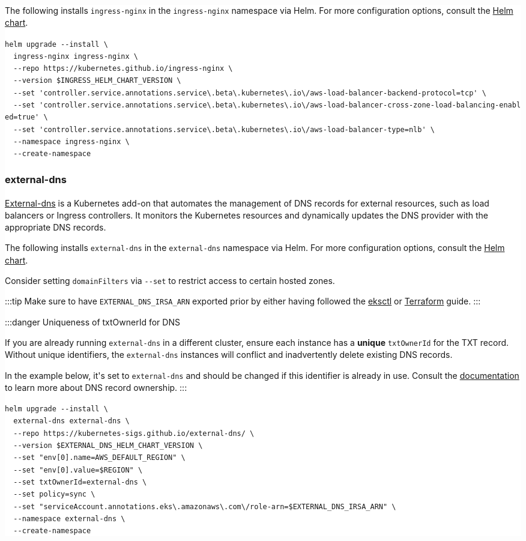 The following installs `ingress-nginx` in the `ingress-nginx` namespace via Helm. For more configuration options, consult the [Helm chart](https://github.com/kubernetes/ingress-nginx/tree/main/charts/ingress-nginx).

```shell
helm upgrade --install \
  ingress-nginx ingress-nginx \
  --repo https://kubernetes.github.io/ingress-nginx \
  --version $INGRESS_HELM_CHART_VERSION \
  --set 'controller.service.annotations.service\.beta\.kubernetes\.io\/aws-load-balancer-backend-protocol=tcp' \
  --set 'controller.service.annotations.service\.beta\.kubernetes\.io\/aws-load-balancer-cross-zone-load-balancing-enabled=true' \
  --set 'controller.service.annotations.service\.beta\.kubernetes\.io\/aws-load-balancer-type=nlb' \
  --namespace ingress-nginx \
  --create-namespace
```

### external-dns

[External-dns](https://github.com/kubernetes-sigs/external-dns) is a Kubernetes add-on that automates the management of DNS records for external resources, such as load balancers or Ingress controllers. It monitors the Kubernetes resources and dynamically updates the DNS provider with the appropriate DNS records.

The following installs `external-dns` in the `external-dns` namespace via Helm. For more configuration options, consult the [Helm chart](https://github.com/kubernetes-sigs/external-dns/tree/master/charts/external-dns).

Consider setting `domainFilters` via `--set` to restrict access to certain hosted zones.

:::tip
Make sure to have `EXTERNAL_DNS_IRSA_ARN` exported prior by either having followed the [eksctl](./eksctl.md#policy-for-external-dns) or [Terraform](./terraform-setup.md#outputs) guide.
:::

:::danger Uniqueness of txtOwnerId for DNS

If you are already running `external-dns` in a different cluster, ensure each instance has a **unique** `txtOwnerId` for the TXT record. Without unique identifiers, the `external-dns` instances will conflict and inadvertently delete existing DNS records.

In the example below, it's set to `external-dns` and should be changed if this identifier is already in use. Consult the [documentation](https://kubernetes-sigs.github.io/external-dns/v0.15.0/#note) to learn more about DNS record ownership.
:::

```shell
helm upgrade --install \
  external-dns external-dns \
  --repo https://kubernetes-sigs.github.io/external-dns/ \
  --version $EXTERNAL_DNS_HELM_CHART_VERSION \
  --set "env[0].name=AWS_DEFAULT_REGION" \
  --set "env[0].value=$REGION" \
  --set txtOwnerId=external-dns \
  --set policy=sync \
  --set "serviceAccount.annotations.eks\.amazonaws\.com\/role-arn=$EXTERNAL_DNS_IRSA_ARN" \
  --namespace external-dns \
  --create-namespace
```

